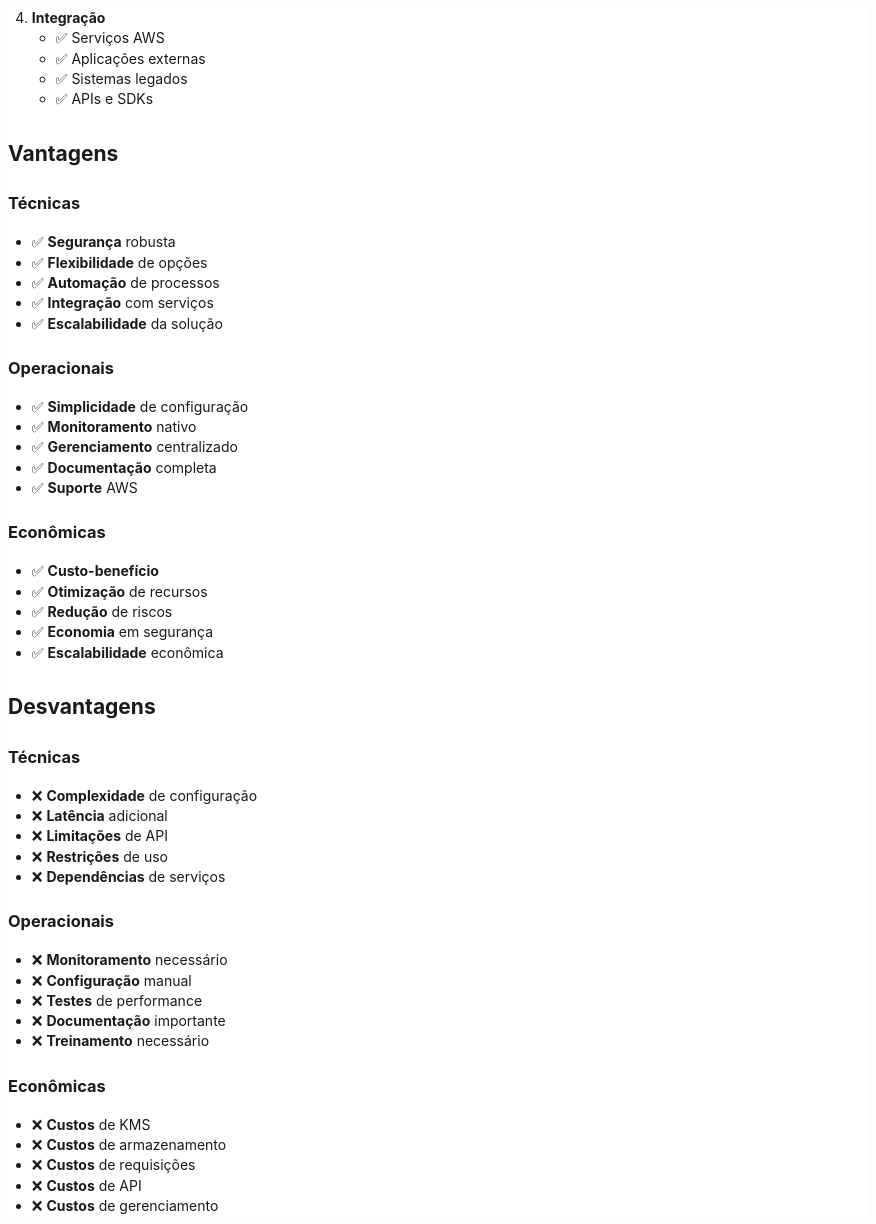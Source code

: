 4. **Integração**
   - ✅ Serviços AWS
   - ✅ Aplicações externas
   - ✅ Sistemas legados
   - ✅ APIs e SDKs

## Vantagens

### Técnicas
- ✅ **Segurança** robusta
- ✅ **Flexibilidade** de opções
- ✅ **Automação** de processos
- ✅ **Integração** com serviços
- ✅ **Escalabilidade** da solução

### Operacionais
- ✅ **Simplicidade** de configuração
- ✅ **Monitoramento** nativo
- ✅ **Gerenciamento** centralizado
- ✅ **Documentação** completa
- ✅ **Suporte** AWS

### Econômicas
- ✅ **Custo-benefício**
- ✅ **Otimização** de recursos
- ✅ **Redução** de riscos
- ✅ **Economia** em segurança
- ✅ **Escalabilidade** econômica

## Desvantagens

### Técnicas
- ❌ **Complexidade** de configuração
- ❌ **Latência** adicional
- ❌ **Limitações** de API
- ❌ **Restrições** de uso
- ❌ **Dependências** de serviços

### Operacionais
- ❌ **Monitoramento** necessário
- ❌ **Configuração** manual
- ❌ **Testes** de performance
- ❌ **Documentação** importante
- ❌ **Treinamento** necessário

### Econômicas
- ❌ **Custos** de KMS
- ❌ **Custos** de armazenamento
- ❌ **Custos** de requisições
- ❌ **Custos** de API
- ❌ **Custos** de gerenciamento
